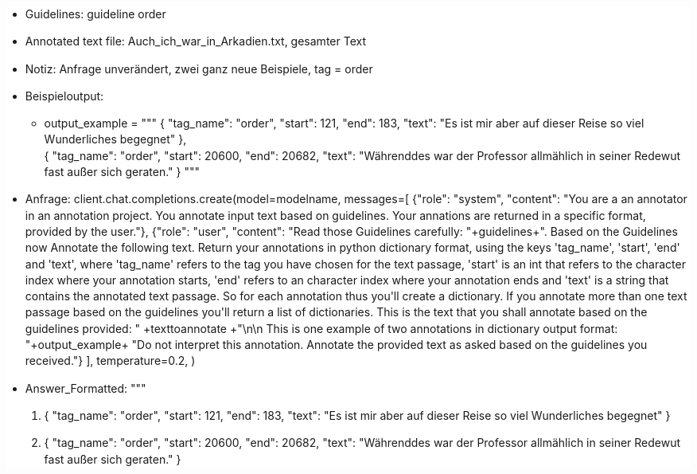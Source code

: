 - Guidelines: guideline order
- Annotated text file: Auch_ich_war_in_Arkadien.txt, gesamter Text
- Notiz: Anfrage unverändert, zwei ganz neue Beispiele, tag = order
- Beispieloutput: 
  - output_example = """
      {
          "tag_name": "order",
          "start": 121,
          "end": 183,
          "text": "Es ist mir aber auf dieser Reise so viel Wunderliches begegnet"
      },    
      {
          "tag_name": "order",
          "start": 20600,
          "end": 20682,
          "text": "Währenddes war der Professor allmählich in seiner Redewut fast außer sich geraten."
      }
        """

- Anfrage: client.chat.completions.create(model=modelname, messages=[
    {"role": "system", "content": "You are a an annotator in an annotation project. You annotate input text based on guidelines. Your annations are returned in a specific format, provided by the user."},
    {"role": "user", "content": "Read those Guidelines carefully: "+guidelines+". Based on the Guidelines now Annotate the following text. Return your annotations in python dictionary format, using the keys 'tag_name', 'start', 'end' and 'text', where 'tag_name' refers to the tag you have chosen for the text passage, 'start' is an int that refers to the character index where your annotation starts, 'end' refers to an character index where your annotation ends and 'text' is a string that contains the annotated text passage. So for each annotation thus you'll create a dictionary. If you annotate more than one text passage based on the guidelines you'll return a list of dictionaries. This is the text that you shall annotate based on the guidelines provided: "
     +texttoannotate +"\n\n This is one example of two annotations in dictionary output format: "+output_example+ "Do not interpret this annotation. Annotate the provided text as asked based on the guidelines you received."}
    ],
    temperature=0.2,
    )
- Answer_Formatted:
  """  
  1. {
      "tag_name": "order",
      "start": 121,
      "end": 183,
      "text": "Es ist mir aber auf dieser Reise so viel Wunderliches begegnet"
  }

  2. {
      "tag_name": "order",
      "start": 20600,
      "end": 20682,
      "text": "Währenddes war der Professor allmählich in seiner Redewut fast außer sich geraten."
  }
